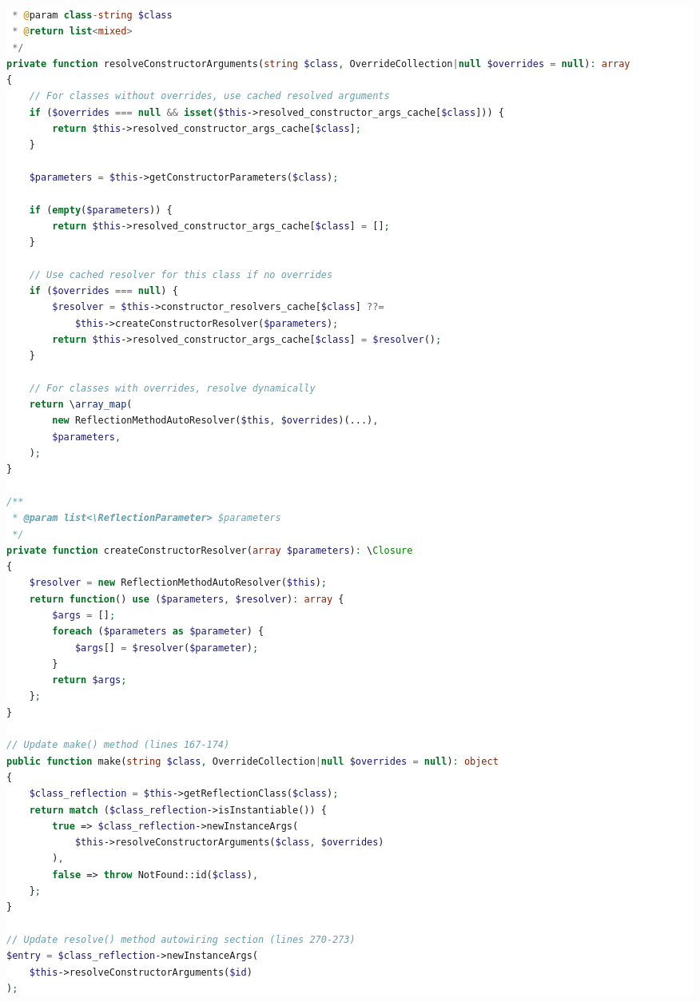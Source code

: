 ```php
 * @param class-string $class
 * @return list<mixed>
 */
private function resolveConstructorArguments(string $class, OverrideCollection|null $overrides = null): array
{
    // For classes without overrides, use cached resolved arguments
    if ($overrides === null && isset($this->resolved_constructor_args_cache[$class])) {
        return $this->resolved_constructor_args_cache[$class];
    }

    $parameters = $this->getConstructorParameters($class);

    if (empty($parameters)) {
        return $this->resolved_constructor_args_cache[$class] = [];
    }

    // Use cached resolver for this class if no overrides
    if ($overrides === null) {
        $resolver = $this->constructor_resolvers_cache[$class] ??=
            $this->createConstructorResolver($parameters);
        return $this->resolved_constructor_args_cache[$class] = $resolver();
    }

    // For classes with overrides, resolve dynamically
    return \array_map(
        new ReflectionMethodAutoResolver($this, $overrides)(...),
        $parameters,
    );
}

/**
 * @param list<\ReflectionParameter> $parameters
 */
private function createConstructorResolver(array $parameters): \Closure
{
    $resolver = new ReflectionMethodAutoResolver($this);
    return function() use ($parameters, $resolver): array {
        $args = [];
        foreach ($parameters as $parameter) {
            $args[] = $resolver($parameter);
        }
        return $args;
    };
}

// Update make() method (lines 167-174)
public function make(string $class, OverrideCollection|null $overrides = null): object
{
    $class_reflection = $this->getReflectionClass($class);
    return match ($class_reflection->isInstantiable()) {
        true => $class_reflection->newInstanceArgs(
            $this->resolveConstructorArguments($class, $overrides)
        ),
        false => throw NotFound::id($class),
    };
}

// Update resolve() method autowiring section (lines 270-273)
$entry = $class_reflection->newInstanceArgs(
    $this->resolveConstructorArguments($id)
);
```